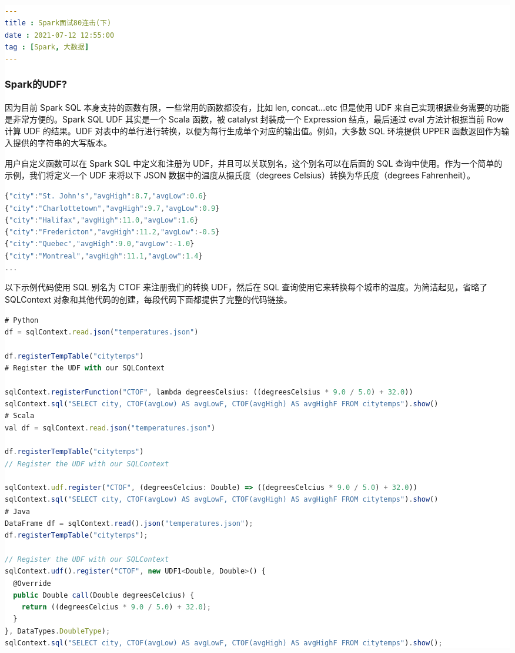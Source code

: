 ```yaml
---
title : Spark面试80连击(下)
date : 2021-07-12 12:55:00
tag : [Spark, 大数据]
---
```




### **Spark的UDF?**

因为目前 Spark SQL 本身支持的函数有限，一些常用的函数都没有，比如 len, concat...etc 但是使用 UDF 来自己实现根据业务需要的功能是非常方便的。Spark SQL UDF 其实是一个 Scala 函数，被 catalyst 封装成一个 Expression 结点，最后通过 eval 方法计根据当前 Row 计算 UDF 的结果。UDF 对表中的单行进行转换，以便为每行生成单个对应的输出值。例如，大多数 SQL 环境提供 UPPER 函数返回作为输入提供的字符串的大写版本。

用户自定义函数可以在 Spark SQL 中定义和注册为 UDF，并且可以关联别名，这个别名可以在后面的 SQL 查询中使用。作为一个简单的示例，我们将定义一个 UDF 来将以下 JSON 数据中的温度从摄氏度（degrees Celsius）转换为华氏度（degrees Fahrenheit）。

```javascript
{"city":"St. John's","avgHigh":8.7,"avgLow":0.6}
{"city":"Charlottetown","avgHigh":9.7,"avgLow":0.9}
{"city":"Halifax","avgHigh":11.0,"avgLow":1.6}
{"city":"Fredericton","avgHigh":11.2,"avgLow":-0.5}
{"city":"Quebec","avgHigh":9.0,"avgLow":-1.0}
{"city":"Montreal","avgHigh":11.1,"avgLow":1.4}
...
```

以下示例代码使用 SQL 别名为 CTOF 来注册我们的转换 UDF，然后在 SQL 查询使用它来转换每个城市的温度。为简洁起见，省略了 SQLContext 对象和其他代码的创建，每段代码下面都提供了完整的代码链接。

```javascript
# Python
df = sqlContext.read.json("temperatures.json")

df.registerTempTable("citytemps")
# Register the UDF with our SQLContext

sqlContext.registerFunction("CTOF", lambda degreesCelsius: ((degreesCelsius * 9.0 / 5.0) + 32.0))
sqlContext.sql("SELECT city, CTOF(avgLow) AS avgLowF, CTOF(avgHigh) AS avgHighF FROM citytemps").show()
# Scala
val df = sqlContext.read.json("temperatures.json")

df.registerTempTable("citytemps")
// Register the UDF with our SQLContext

sqlContext.udf.register("CTOF", (degreesCelcius: Double) => ((degreesCelcius * 9.0 / 5.0) + 32.0))
sqlContext.sql("SELECT city, CTOF(avgLow) AS avgLowF, CTOF(avgHigh) AS avgHighF FROM citytemps").show()
# Java
DataFrame df = sqlContext.read().json("temperatures.json");
df.registerTempTable("citytemps");

// Register the UDF with our SQLContext
sqlContext.udf().register("CTOF", new UDF1<Double, Double>() {
  @Override
  public Double call(Double degreesCelcius) {
    return ((degreesCelcius * 9.0 / 5.0) + 32.0);
  }
}, DataTypes.DoubleType);
sqlContext.sql("SELECT city, CTOF(avgLow) AS avgLowF, CTOF(avgHigh) AS avgHighF FROM citytemps").show();
```
